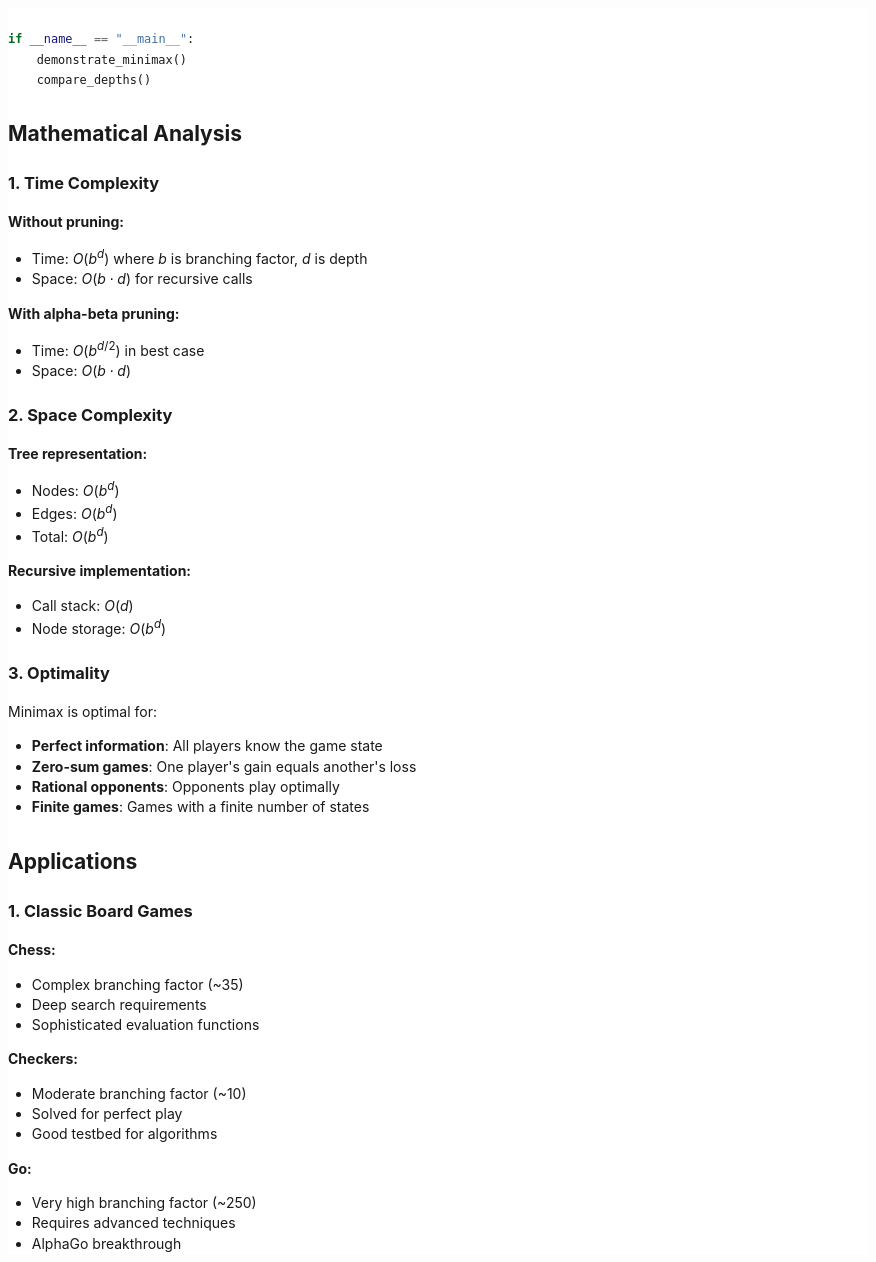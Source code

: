 ```python

if __name__ == "__main__":
    demonstrate_minimax()
    compare_depths()
```

## Mathematical Analysis

### 1. Time Complexity

**Without pruning:**
- Time: $O(b^d)$ where $b$ is branching factor, $d$ is depth
- Space: $O(b \cdot d)$ for recursive calls

**With alpha-beta pruning:**
- Time: $O(b^{d/2})$ in best case
- Space: $O(b \cdot d)$

### 2. Space Complexity

**Tree representation:**
- Nodes: $O(b^d)$
- Edges: $O(b^d)$
- Total: $O(b^d)$

**Recursive implementation:**
- Call stack: $O(d)$
- Node storage: $O(b^d)$

### 3. Optimality

Minimax is optimal for:
- **Perfect information**: All players know the game state
- **Zero-sum games**: One player's gain equals another's loss
- **Rational opponents**: Opponents play optimally
- **Finite games**: Games with a finite number of states

## Applications

### 1. Classic Board Games

**Chess:**
- Complex branching factor (~35)
- Deep search requirements
- Sophisticated evaluation functions

**Checkers:**
- Moderate branching factor (~10)
- Solved for perfect play
- Good testbed for algorithms

**Go:**
- Very high branching factor (~250)
- Requires advanced techniques
- AlphaGo breakthrough
